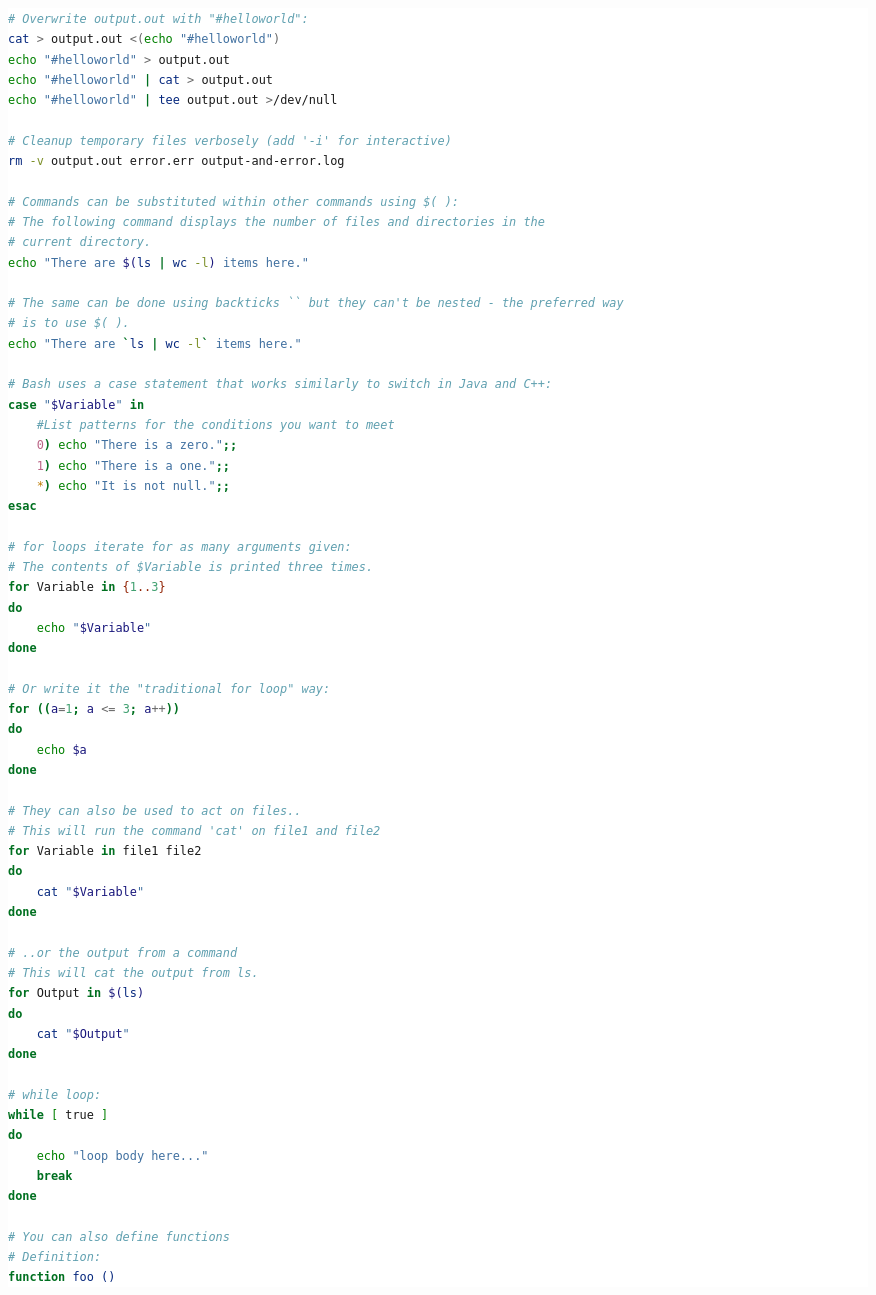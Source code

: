 ```bash
# Overwrite output.out with "#helloworld":
cat > output.out <(echo "#helloworld")
echo "#helloworld" > output.out
echo "#helloworld" | cat > output.out
echo "#helloworld" | tee output.out >/dev/null

# Cleanup temporary files verbosely (add '-i' for interactive)
rm -v output.out error.err output-and-error.log

# Commands can be substituted within other commands using $( ):
# The following command displays the number of files and directories in the
# current directory.
echo "There are $(ls | wc -l) items here."

# The same can be done using backticks `` but they can't be nested - the preferred way
# is to use $( ).
echo "There are `ls | wc -l` items here."

# Bash uses a case statement that works similarly to switch in Java and C++:
case "$Variable" in
    #List patterns for the conditions you want to meet
    0) echo "There is a zero.";;
    1) echo "There is a one.";;
    *) echo "It is not null.";;
esac

# for loops iterate for as many arguments given:
# The contents of $Variable is printed three times.
for Variable in {1..3}
do
    echo "$Variable"
done

# Or write it the "traditional for loop" way:
for ((a=1; a <= 3; a++))
do
    echo $a
done

# They can also be used to act on files..
# This will run the command 'cat' on file1 and file2
for Variable in file1 file2
do
    cat "$Variable"
done

# ..or the output from a command
# This will cat the output from ls.
for Output in $(ls)
do
    cat "$Output"
done

# while loop:
while [ true ]
do
    echo "loop body here..."
    break
done

# You can also define functions
# Definition:
function foo ()
```